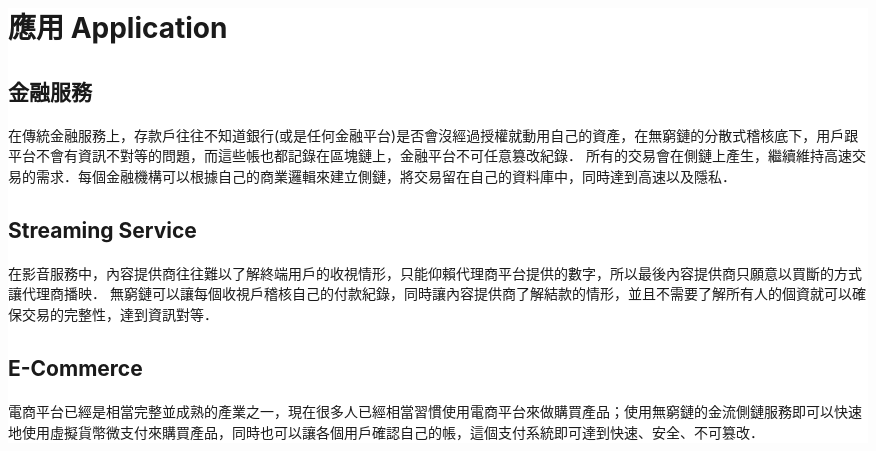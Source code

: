 # 應用 Application
## 金融服務
在傳統金融服務上，存款戶往往不知道銀行(或是任何金融平台)是否會沒經過授權就動用自己的資產，在無窮鏈的分散式稽核底下，用戶跟平台不會有資訊不對等的問題，而這些帳也都記錄在區塊鏈上，金融平台不可任意篡改紀錄．
所有的交易會在側鏈上產生，繼續維持高速交易的需求．每個金融機構可以根據自己的商業邏輯來建立側鏈，將交易留在自己的資料庫中，同時達到高速以及隱私．
## Streaming Service
在影音服務中，內容提供商往往難以了解終端用戶的收視情形，只能仰賴代理商平台提供的數字，所以最後內容提供商只願意以買斷的方式讓代理商播映．
無窮鏈可以讓每個收視戶稽核自己的付款紀錄，同時讓內容提供商了解結款的情形，並且不需要了解所有人的個資就可以確保交易的完整性，達到資訊對等．
## E-Commerce
電商平台已經是相當完整並成熟的產業之一，現在很多人已經相當習慣使用電商平台來做購買產品；使用無窮鏈的金流側鏈服務即可以快速地使用虛擬貨幣微支付來購買產品，同時也可以讓各個用戶確認自己的帳，這個支付系統即可達到快速、安全、不可篡改．
